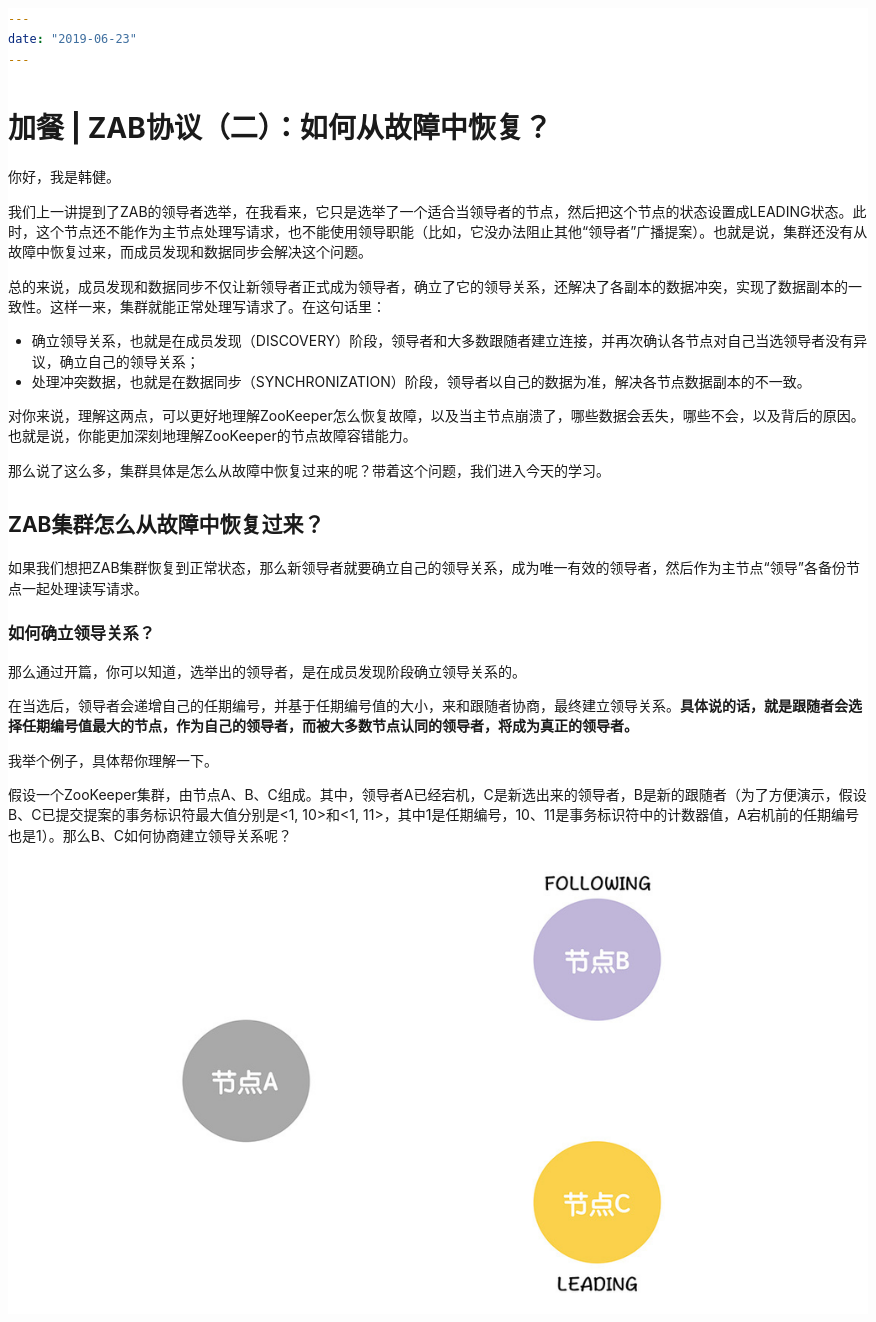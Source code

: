 ```yaml
---
date: "2019-06-23"
---  
```

      
# 加餐 | ZAB协议（二）：如何从故障中恢复？
你好，我是韩健。

我们上一讲提到了ZAB的领导者选举，在我看来，它只是选举了一个适合当领导者的节点，然后把这个节点的状态设置成LEADING状态。此时，这个节点还不能作为主节点处理写请求，也不能使用领导职能（比如，它没办法阻止其他“领导者”广播提案）。也就是说，集群还没有从故障中恢复过来，而成员发现和数据同步会解决这个问题。

总的来说，成员发现和数据同步不仅让新领导者正式成为领导者，确立了它的领导关系，还解决了各副本的数据冲突，实现了数据副本的一致性。这样一来，集群就能正常处理写请求了。在这句话里：

* 确立领导关系，也就是在成员发现（DISCOVERY）阶段，领导者和大多数跟随者建立连接，并再次确认各节点对自己当选领导者没有异议，确立自己的领导关系；
* 处理冲突数据，也就是在数据同步（SYNCHRONIZATION）阶段，领导者以自己的数据为准，解决各节点数据副本的不一致。

对你来说，理解这两点，可以更好地理解ZooKeeper怎么恢复故障，以及当主节点崩溃了，哪些数据会丢失，哪些不会，以及背后的原因。也就是说，你能更加深刻地理解ZooKeeper的节点故障容错能力。

那么说了这么多，集群具体是怎么从故障中恢复过来的呢？带着这个问题，我们进入今天的学习。



## ZAB集群怎么从故障中恢复过来？

如果我们想把ZAB集群恢复到正常状态，那么新领导者就要确立自己的领导关系，成为唯一有效的领导者，然后作为主节点“领导”各备份节点一起处理读写请求。

### 如何确立领导关系？

那么通过开篇，你可以知道，选举出的领导者，是在成员发现阶段确立领导关系的。

在当选后，领导者会递增自己的任期编号，并基于任期编号值的大小，来和跟随者协商，最终建立领导关系。**具体说的话，就是跟随者会选择任期编号值最大的节点，作为自己的领导者，而被大多数节点认同的领导者，将成为真正的领导者。**

我举个例子，具体帮你理解一下。

假设一个ZooKeeper集群，由节点A、B、C组成。其中，领导者A已经宕机，C是新选出来的领导者，B是新的跟随者（为了方便演示，假设B、C已提交提案的事务标识符最大值分别是\<1, 10>和\<1, 11>，其中1是任期编号，10、11是事务标识符中的计数器值，A宕机前的任期编号也是1）。那么B、C如何协商建立领导关系呢？

![](./httpsstatic001geekbangorgresourceimage9a349a31fd8f5d888abfb014b07408c4be34.jpg "图1")
